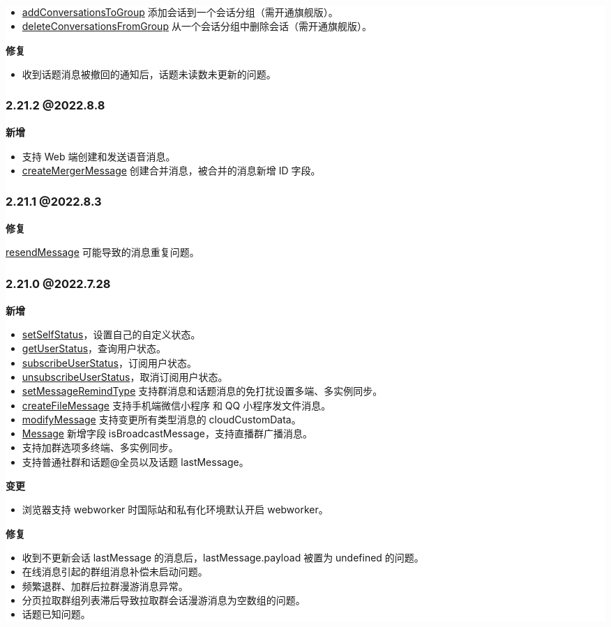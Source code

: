 - [addConversationsToGroup](https://web.sdk.qcloud.com/im/doc/zh-cn/SDK.html#addConversationsToGroup) 添加会话到一个会话分组（需开通旗舰版）。
- [deleteConversationsFromGroup](https://web.sdk.qcloud.com/im/doc/zh-cn/SDK.html#deleteConversationsFromGroup) 从一个会话分组中删除会话（需开通旗舰版）。

**修复**

- 收到话题消息被撤回的通知后，话题未读数未更新的问题。

### 2.21.2 @2022.8.8

**新增**

- 支持 Web 端创建和发送语音消息。
- [createMergerMessage](https://web.sdk.qcloud.com/im/doc/zh-cn/SDK.html#createMergerMessage) 创建合并消息，被合并的消息新增 ID 字段。

### 2.21.1 @2022.8.3

**修复**

[resendMessage](https://web.sdk.qcloud.com/im/doc/zh-cn/SDK.html#resendMessage) 可能导致的消息重复问题。

### 2.21.0 @2022.7.28

**新增**

- [setSelfStatus](https://web.sdk.qcloud.com/im/doc/zh-cn/SDK.html#setSelfStatus)，设置自己的自定义状态。
- [getUserStatus](https://web.sdk.qcloud.com/im/doc/zh-cn/SDK.html#getUserStatus)，查询用户状态。
- [subscribeUserStatus](https://web.sdk.qcloud.com/im/doc/zh-cn/SDK.html#subscribeUserStatus)，订阅用户状态。
- [unsubscribeUserStatus](https://web.sdk.qcloud.com/im/doc/zh-cn/SDK.html#unsubscribeUserStatus)，取消订阅用户状态。
- [setMessageRemindType](https://web.sdk.qcloud.com/im/doc/zh-cn/SDK.html#setMessageRemindType) 支持群消息和话题消息的免打扰设置多端、多实例同步。
- [createFileMessage](https://web.sdk.qcloud.com/im/doc/zh-cn/SDK.html#createFileMessage) 支持手机端微信小程序 和 QQ 小程序发文件消息。
- [modifyMessage](https://web.sdk.qcloud.com/im/doc/zh-cn/SDK.html#modifyMessage) 支持变更所有类型消息的 cloudCustomData。
- [Message](https://web.sdk.qcloud.com/im/doc/zh-cn/Message.html) 新增字段 isBroadcastMessage，支持直播群广播消息。
- 支持加群选项多终端、多实例同步。
- 支持普通社群和话题@全员以及话题 lastMessage。

**变更**

- 浏览器支持 webworker 时国际站和私有化环境默认开启 webworker。

**修复**

- 收到不更新会话 lastMessage 的消息后，lastMessage.payload 被置为 undefined 的问题。
- 在线消息引起的群组消息补偿未启动问题。
- 频繁退群、加群后拉群漫游消息异常。
- 分页拉取群组列表滞后导致拉取群会话漫游消息为空数组的问题。
- 话题已知问题。
